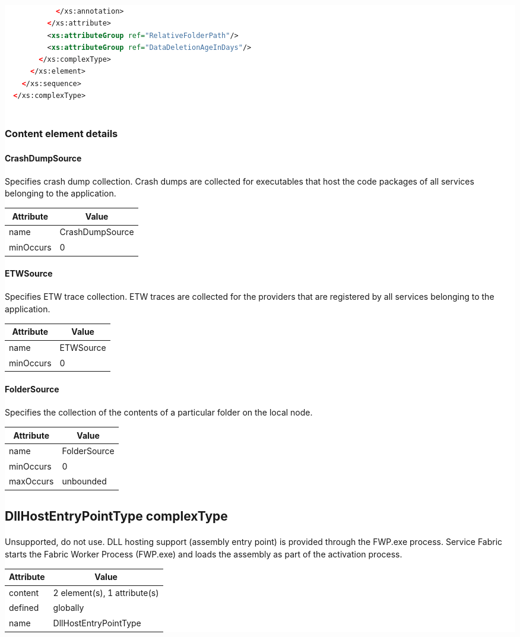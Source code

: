 ```xml
            </xs:annotation>
          </xs:attribute>
          <xs:attributeGroup ref="RelativeFolderPath"/>
          <xs:attributeGroup ref="DataDeletionAgeInDays"/>
        </xs:complexType>
      </xs:element>
    </xs:sequence>
  </xs:complexType>
  

```
### Content element details

#### CrashDumpSource
Specifies crash dump collection. Crash dumps are collected for executables that host the code packages of all services belonging to the application.

|Attribute|Value|
|---|---|
|name|CrashDumpSource|
|minOccurs|0|

#### ETWSource
Specifies ETW trace collection. ETW traces are collected for the providers that are registered by all services belonging to the application.

|Attribute|Value|
|---|---|
|name|ETWSource|
|minOccurs|0|

#### FolderSource
Specifies the collection of the contents of a particular folder on the local node.

|Attribute|Value|
|---|---|
|name|FolderSource|
|minOccurs|0|
|maxOccurs|unbounded|

## DllHostEntryPointType complexType
Unsupported, do not use. DLL hosting support (assembly entry point) is provided through the FWP.exe process. Service Fabric starts the Fabric Worker Process (FWP.exe) and loads the assembly as part of the activation process.

|Attribute|Value|
|---|---|
|content|2 element(s), 1 attribute(s)|
|defined|globally|
|name|DllHostEntryPointType|
